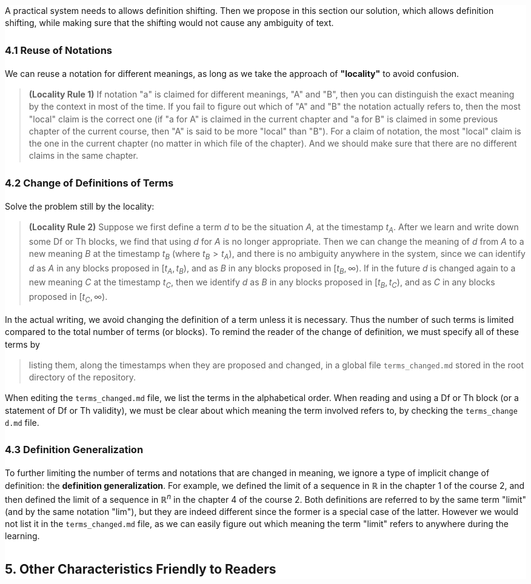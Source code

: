 A practical system needs to allows definition shifting. Then we propose in this section our solution, which allows definition shifting, while making sure that the shifting would not cause any ambiguity of text.

### 4.1 Reuse of Notations

We can reuse a notation for different meanings, as long as we take the approach of **"locality"** to avoid confusion. 

> **(Locality Rule 1)**
> If notation "a" is claimed for different meanings, "A" and "B", then you can distinguish the exact meaning by the context in most of the time. If you fail to figure out which of "A" and "B" the notation actually refers to, then the most "local" claim is the correct one (if "a for A" is claimed in the current chapter and "a for B" is claimed in some previous chapter of the current course, then "A" is said to be more "local" than "B"). For a claim of notation, the most "local" claim is the one in the current chapter (no matter in which file of the chapter). And we should make sure that there are no different claims in the same chapter. 

### 4.2 Change of Definitions of Terms

Solve the problem still by the locality:
> **(Locality Rule 2)**
> Suppose we first define a term $d$ to be the situation $A$, at the timestamp $t_A$. After we learn and write down some Df or Th blocks, we find that using $d$ for $A$ is no longer appropriate. Then we can change the meaning of $d$ from $A$ to a new meaning $B$ at the timestamp $t_B$ (where $t_B > t_A$), and there is no ambiguity anywhere in the system, since we can identify $d$ as $A$ in any blocks proposed in $[t_A, t_B)$, and as $B$ in any blocks proposed in $[t_B, \infty)$. If in the future $d$ is changed again to a new meaning $C$ at the timestamp $t_C$, then we identify $d$ as $B$ in any blocks proposed in $[t_B, t_C)$, and as $C$ in any blocks proposed in $[t_C, \infty)$.

In the actual writing, we avoid changing the definition of a term unless it is necessary. Thus the number of such terms is limited compared to the total number of terms (or blocks). To remind the reader of the change of definition, we must specify all of these terms by

> listing them, along the timestamps when they are proposed and changed, in a global file `terms_changed.md` stored in the root directory of the repository. 

When editing the `terms_changed.md` file, we list the terms in the alphabetical order. When reading and using a Df or Th block (or a statement of Df or Th validity), we must be clear about which meaning the term involved refers to, by checking the `terms_changed.md` file.

### 4.3 Definition Generalization

To further limiting the number of terms and notations that are changed in meaning, we ignore a type of implicit change of definition: the **definition generalization**. For example, we defined the limit of a sequence in $\mathbb{R}$ in the chapter 1 of the course 2, and then defined the limit of a sequence in $\mathbb{R}^n$ in the chapter 4 of the course 2. Both definitions are referred to by the same term "limit" (and by the same notation "$\text{lim}$"), but they are indeed different since the former is a special case of the latter. However we would not list it in the `terms_changed.md` file, as we can easily figure out which meaning the term "limit" refers to anywhere during the learning.

## 5. Other Characteristics Friendly to Readers
